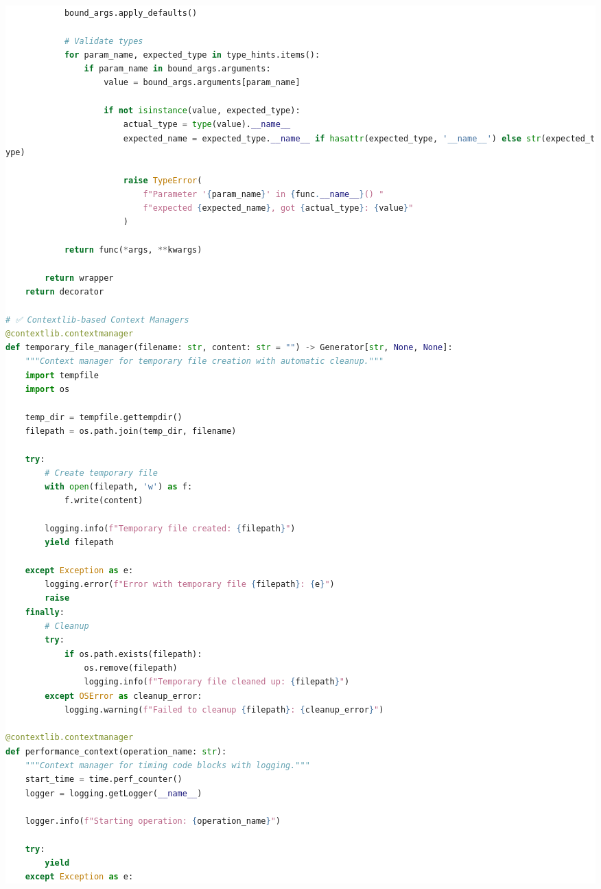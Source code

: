 ```python
            bound_args.apply_defaults()
            
            # Validate types
            for param_name, expected_type in type_hints.items():
                if param_name in bound_args.arguments:
                    value = bound_args.arguments[param_name]
                    
                    if not isinstance(value, expected_type):
                        actual_type = type(value).__name__
                        expected_name = expected_type.__name__ if hasattr(expected_type, '__name__') else str(expected_type)
                        
                        raise TypeError(
                            f"Parameter '{param_name}' in {func.__name__}() "
                            f"expected {expected_name}, got {actual_type}: {value}"
                        )
            
            return func(*args, **kwargs)
        
        return wrapper
    return decorator

# ✅ Contextlib-based Context Managers
@contextlib.contextmanager
def temporary_file_manager(filename: str, content: str = "") -> Generator[str, None, None]:
    """Context manager for temporary file creation with automatic cleanup."""
    import tempfile
    import os
    
    temp_dir = tempfile.gettempdir()
    filepath = os.path.join(temp_dir, filename)
    
    try:
        # Create temporary file
        with open(filepath, 'w') as f:
            f.write(content)
        
        logging.info(f"Temporary file created: {filepath}")
        yield filepath
        
    except Exception as e:
        logging.error(f"Error with temporary file {filepath}: {e}")
        raise
    finally:
        # Cleanup
        try:
            if os.path.exists(filepath):
                os.remove(filepath)
                logging.info(f"Temporary file cleaned up: {filepath}")
        except OSError as cleanup_error:
            logging.warning(f"Failed to cleanup {filepath}: {cleanup_error}")

@contextlib.contextmanager
def performance_context(operation_name: str):
    """Context manager for timing code blocks with logging."""
    start_time = time.perf_counter()
    logger = logging.getLogger(__name__)
    
    logger.info(f"Starting operation: {operation_name}")
    
    try:
        yield
    except Exception as e:
```